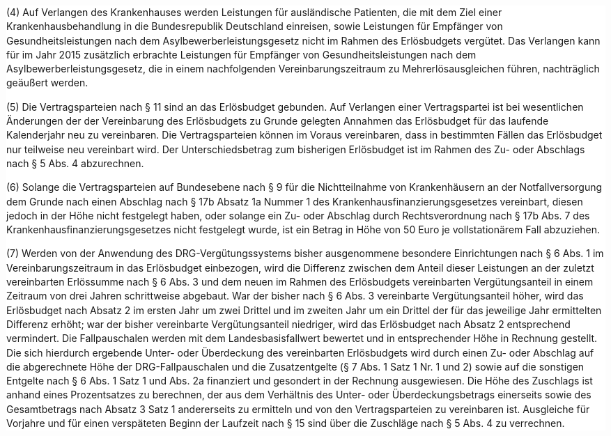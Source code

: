 (4) Auf Verlangen des Krankenhauses werden Leistungen für ausländische Patienten, die mit dem Ziel einer Krankenhausbehandlung in die Bundesrepublik Deutschland einreisen, sowie Leistungen für Empfänger von Gesundheitsleistungen nach dem Asylbewerberleistungsgesetz nicht im Rahmen des Erlösbudgets vergütet. Das Verlangen kann für im Jahr 2015 zusätzlich erbrachte Leistungen für Empfänger von Gesundheitsleistungen nach dem Asylbewerberleistungsgesetz, die in einem nachfolgenden Vereinbarungszeitraum zu Mehrerlösausgleichen führen, nachträglich geäußert werden.

(5) Die Vertragsparteien nach § 11 sind an das Erlösbudget gebunden. Auf Verlangen einer Vertragspartei ist bei wesentlichen Änderungen der der Vereinbarung des Erlösbudgets zu Grunde gelegten Annahmen das Erlösbudget für das laufende Kalenderjahr neu zu vereinbaren. Die Vertragsparteien können im Voraus vereinbaren, dass in bestimmten Fällen das Erlösbudget nur teilweise neu vereinbart wird. Der Unterschiedsbetrag zum bisherigen Erlösbudget ist im Rahmen des Zu- oder Abschlags nach § 5 Abs. 4 abzurechnen.

(6) Solange die Vertragsparteien auf Bundesebene nach § 9 für die Nichtteilnahme von Krankenhäusern an der Notfallversorgung dem Grunde nach einen Abschlag nach § 17b Absatz 1a Nummer 1 des Krankenhausfinanzierungsgesetzes vereinbart, diesen jedoch in der Höhe nicht festgelegt haben, oder solange ein Zu- oder Abschlag durch Rechtsverordnung nach § 17b Abs. 7 des Krankenhausfinanzierungsgesetzes nicht festgelegt wurde, ist ein Betrag in Höhe von 50 Euro je vollstationärem Fall abzuziehen.

(7) Werden von der Anwendung des DRG-Vergütungssystems bisher ausgenommene besondere Einrichtungen nach § 6 Abs. 1 im Vereinbarungszeitraum in das Erlösbudget einbezogen, wird die Differenz zwischen dem Anteil dieser Leistungen an der zuletzt vereinbarten Erlössumme nach § 6 Abs. 3 und dem neuen im Rahmen des Erlösbudgets vereinbarten Vergütungsanteil in einem Zeitraum von drei Jahren schrittweise abgebaut. War der bisher nach § 6 Abs. 3 vereinbarte Vergütungsanteil höher, wird das Erlösbudget nach Absatz 2 im ersten Jahr um zwei Drittel und im zweiten Jahr um ein Drittel der für das jeweilige Jahr ermittelten Differenz erhöht; war der bisher vereinbarte Vergütungsanteil niedriger, wird das Erlösbudget nach Absatz 2 entsprechend vermindert. Die Fallpauschalen werden mit dem Landesbasisfallwert bewertet und in entsprechender Höhe in Rechnung gestellt. Die sich hierdurch ergebende Unter- oder Überdeckung des vereinbarten Erlösbudgets wird durch einen Zu- oder Abschlag auf die abgerechnete Höhe der DRG-Fallpauschalen und die Zusatzentgelte (§ 7 Abs. 1 Satz 1 Nr. 1 und 2) sowie auf die sonstigen Entgelte nach § 6 Abs. 1 Satz 1 und Abs. 2a finanziert und gesondert in der Rechnung ausgewiesen. Die Höhe des Zuschlags ist anhand eines Prozentsatzes zu berechnen, der aus dem Verhältnis des Unter- oder Überdeckungsbetrags einerseits sowie des Gesamtbetrags nach Absatz 3 Satz 1 andererseits zu ermitteln und von den Vertragsparteien zu vereinbaren ist. Ausgleiche für Vorjahre und für einen verspäteten Beginn der Laufzeit nach § 15 sind über die Zuschläge nach § 5 Abs. 4 zu verrechnen.
